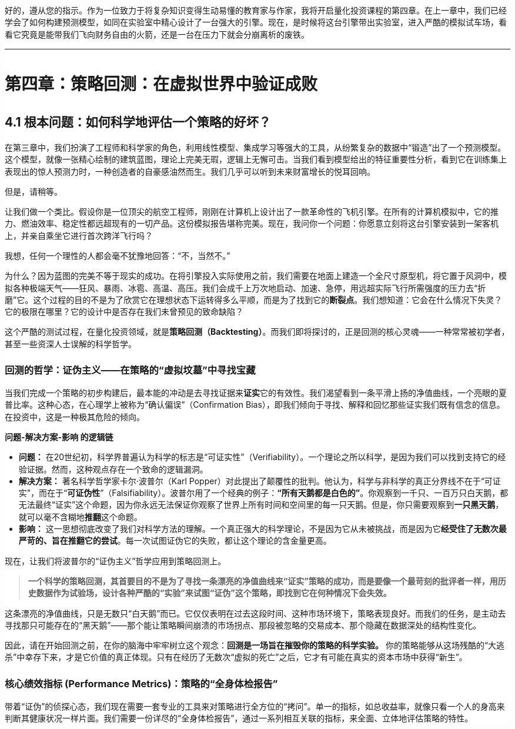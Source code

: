 好的，遵从您的指示。作为一位致力于将复杂知识变得生动易懂的教育家与作家，我将开启量化投资课程的第四章。在上一章中，我们已经学会了如何构建预测模型，如同在实验室中精心设计了一台强大的引擎。现在，是时候将这台引擎带出实验室，进入严酷的模拟试车场，看看它究竟是能带我们飞向财务自由的火箭，还是一台在压力下就会分崩离析的废铁。

---

# 第四章：策略回测：在虚拟世界中验证成败

## 4.1 根本问题：如何科学地评估一个策略的好坏？

在第三章中，我们扮演了工程师和科学家的角色，利用线性模型、集成学习等强大的工具，从纷繁复杂的数据中“锻造”出了一个预测模型。这个模型，就像一张精心绘制的建筑蓝图，理论上完美无瑕，逻辑上无懈可击。当我们看到模型给出的特征重要性分析，看到它在训练集上表现出的惊人预测力时，一种创造者的自豪感油然而生。我们几乎可以听到未来财富增长的悦耳回响。

但是，请稍等。

让我们做一个类比。假设你是一位顶尖的航空工程师，刚刚在计算机上设计出了一款革命性的飞机引擎。在所有的计算机模拟中，它的推力、燃油效率、稳定性都远超现有的一切产品。这份模拟报告堪称完美。现在，我问你一个问题：你愿意立刻将这台引擎安装到一架客机上，并亲自乘坐它进行首次跨洋飞行吗？

我想，任何一个理性的人都会毫不犹豫地回答：“不，当然不。”

为什么？因为蓝图的完美不等于现实的成功。在将引擎投入实际使用之前，我们需要在地面上建造一个全尺寸原型机，将它置于风洞中，模拟各种极端天气——狂风、暴雨、冰雹、高温、高压。我们会成千上万次地启动、加速、急停，用远超实际飞行所需强度的压力去“折磨”它。这个过程的目的不是为了欣赏它在理想状态下运转得多么平顺，而是为了找到它的**断裂点**。我们想知道：它会在什么情况下失灵？它的极限在哪里？它的设计中是否存在我们未曾预见的致命缺陷？

这个严酷的测试过程，在量化投资领域，就是**策略回测（Backtesting）**。而我们即将探讨的，正是回测的核心灵魂——一种常常被初学者，甚至一些资深人士误解的科学哲学。

### 回测的哲学：证伪主义——在策略的“虚拟坟墓”中寻找宝藏

当我们完成一个策略的初步构建后，最本能的冲动是去寻找证据来**证实**它的有效性。我们渴望看到一条平滑上扬的净值曲线，一个亮眼的夏普比率。这种心态，在心理学上被称为“确认偏误”（Confirmation Bias），即我们倾向于寻找、解释和回忆那些证实我们既有信念的信息。在投资中，这是一种极其危险的倾向。

**问题-解决方案-影响 的逻辑链**

*   **问题：** 在20世纪初，科学界普遍认为科学的标志是“可证实性”（Verifiability）。一个理论之所以科学，是因为我们可以找到支持它的经验证据。然而，这种观点存在一个致命的逻辑漏洞。
*   **解决方案：** 著名科学哲学家卡尔·波普尔（Karl Popper）对此提出了颠覆性的批判。他认为，科学与非科学的真正分界线不在于“可证实”，而在于“**可证伪性**”（Falsifiability）。波普尔用了一个经典的例子：**“所有天鹅都是白色的”**。你观察到一千只、一百万只白天鹅，都无法最终“证实”这个命题，因为你永远无法保证你观察了世界上所有时间和空间里的每一只天鹅。但是，你只需要观察到**一只黑天鹅**，就可以毫不含糊地**推翻**这个命题。
*   **影响：** 这一思想彻底改变了我们对科学方法的理解。一个真正强大的科学理论，不是因为它从未被挑战，而是因为它**经受住了无数次最严苛的、旨在推翻它的尝试**。每一次试图证伪它的失败，都让这个理论的含金量更高。

现在，让我们将波普尔的“证伪主义”哲学应用到策略回测上。

> **一个科学的策略回测，其首要目的不是为了寻找一条漂亮的净值曲线来“证实”策略的成功，而是要像一个最苛刻的批评者一样，用历史数据作为试验场，设计各种严酷的“实验”来试图“证伪”这个策略，即找到它在何种情况下会失效。**

这条漂亮的净值曲线，只是无数只“白天鹅”而已。它仅仅表明在过去这段时间、这种市场环境下，策略表现良好。而我们的任务，是主动去寻找那只可能存在的“黑天鹅”——那个能让策略瞬间崩溃的市场拐点、那段被忽略的交易成本、那个隐藏在数据深处的结构性变化。

因此，请在开始回测之前，在你的脑海中牢牢树立这个观念：**回测是一场旨在摧毁你的策略的科学实验。** 你的策略能够从这场残酷的“大逃杀”中幸存下来，才是它价值的真正体现。只有在经历了无数次“虚拟的死亡”之后，它才有可能在真实的资本市场中获得“新生”。

### 核心绩效指标 (Performance Metrics)：策略的“全身体检报告”

带着“证伪”的侦探心态，我们现在需要一套专业的工具来对策略进行全方位的“拷问”。单一的指标，如总收益率，就像只看一个人的身高来判断其健康状况一样片面。我们需要一份详尽的“全身体检报告”，通过一系列相互关联的指标，来全面、立体地评估策略的特性。
